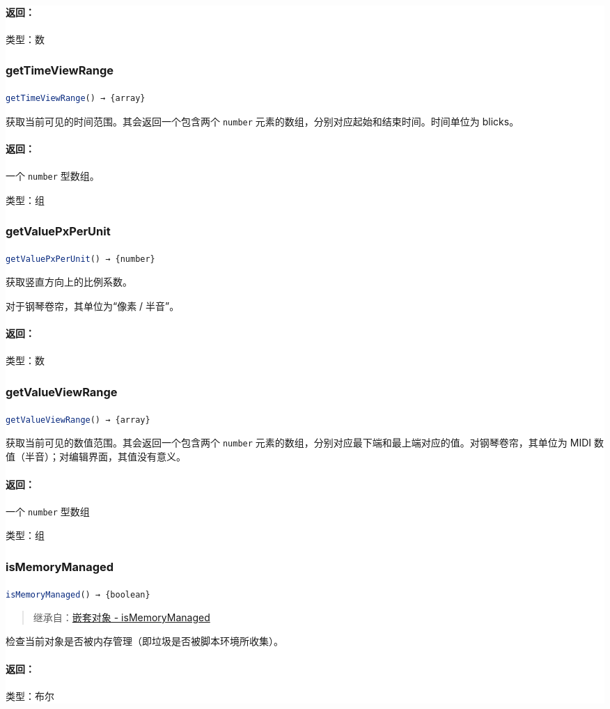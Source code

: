 #### 返回：

类型：数

### getTimeViewRange

```js
getTimeViewRange() → {array}
```

获取当前可见的时间范围。其会返回一个包含两个 `number` 元素的数组，分别对应起始和结束时间。时间单位为 blicks。

#### 返回：

一个 `number` 型数组。

类型：组

### getValuePxPerUnit

```js
getValuePxPerUnit() → {number}
```

获取竖直方向上的比例系数。

对于钢琴卷帘，其单位为“像素 / 半音”。

#### 返回：

类型：数

### getValueViewRange

```js
getValueViewRange() → {array}
```

获取当前可见的数值范围。其会返回一个包含两个 `number` 元素的数组，分别对应最下端和最上端对应的值。对钢琴卷帘，其单位为 MIDI 数值（半音）；对编辑界面，其值没有意义。

#### 返回：

一个 `number` 型数组

类型：组

### isMemoryManaged

```js
isMemoryManaged() → {boolean}
```

> 继承自：[嵌套对象 - isMemoryManaged](nested_object.md)

检查当前对象是否被内存管理（即垃圾是否被脚本环境所收集）。

#### 返回：

类型：布尔
